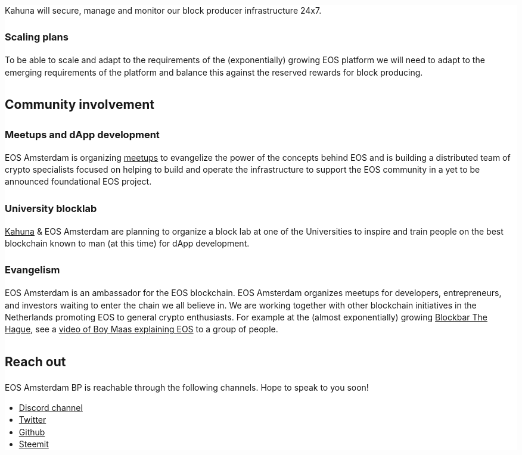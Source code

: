 Kahuna will secure, manage and monitor our block producer infrastructure 24x7.


### **Scaling plans**

To be able to scale and adapt to the requirements of the (exponentially) growing EOS platform we will need to adapt to the emerging requirements of the platform and balance this against the reserved rewards for block producing.


## **Community involvement**


### **Meetups and dApp development**

EOS Amsterdam is organizing [meetups](https://www.meetup.com/EOS-Amsterdam) to evangelize the power of the concepts behind EOS and is building a distributed team of crypto specialists focused on helping to build and operate the infrastructure to support the EOS community in a yet to be announced foundational EOS project.


### **University blocklab**

[Kahuna](https://www.linkedin.com/company/kahuna/) & EOS Amsterdam are planning to organize a block lab at one of the Universities to inspire and train people on the best blockchain known to man (at this time) for dApp development.


### **Evangelism**

EOS Amsterdam is an ambassador for the EOS blockchain. EOS Amsterdam organizes meetups for developers, entrepreneurs, and investors waiting to enter the chain we all believe in. We are working together with other blockchain initiatives in the Netherlands promoting EOS to general crypto enthusiasts. For example at the (almost exponentially) growing [Blockbar The Hague](https://www.meetup.com/blockbar/), see a [video of Boy Maas explaining EOS](https://d.tube/v/artakush/09yl53i9) to a group of people.


## **Reach out**


EOS Amsterdam BP is reachable through the following channels. Hope to speak to you soon!

*   [Discord channel](https://discordapp.com/invite/6scXfhY)
*   [Twitter](https://twitter.com/eosamsterdam)
*   [Github](https://github.com/eosamsterdam)
*   [Steemit](https://steemit.com/@eosamsterdam)
